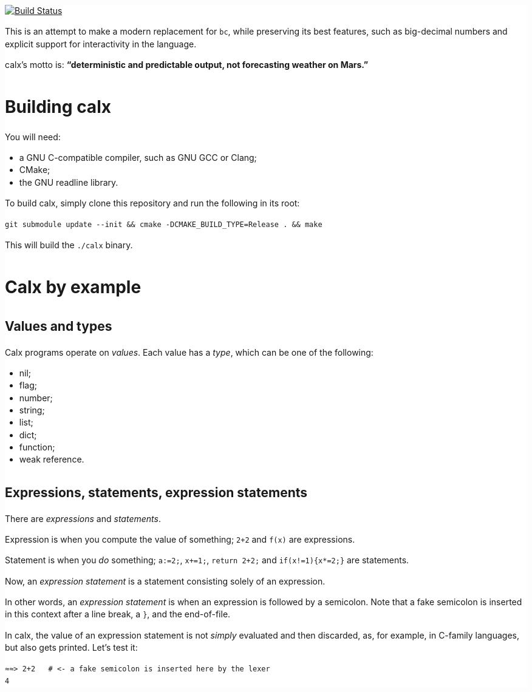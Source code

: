 [![Build Status](https://travis-ci.org/shdown/calx.svg?branch=master)](https://travis-ci.org/shdown/calx)

This is an attempt to make a modern replacement for `bc`, while preserving its best features, such
as big-decimal numbers and explicit support for interactivity in the language.

calx’s motto is: **“deterministic and predictable output, not forecasting weather on Mars.”**

# Building calx

You will need:
  * a GNU C-compatible compiler, such as GNU GCC or Clang;
  * CMake;
  * the GNU readline library.

To build calx, simply clone this repository and run the following in its root:
```
git submodule update --init && cmake -DCMAKE_BUILD_TYPE=Release . && make
```
This will build the `./calx` binary.

# Calx by example

## Values and types

Calx programs operate on *values*. Each value has a *type*, which can be one of the following:
  * nil;
  * flag;
  * number;
  * string;
  * list;
  * dict;
  * function;
  * weak reference.

## Expressions, statements, expression statements

There are *expressions* and *statements*.

Expression is when you compute the value of something; `2+2` and `f(x)` are expressions.

Statement is when you *do* something; `a:=2;`, `x+=1;`, `return 2+2;` and `if(x!=1){x*=2;}` are
statements.

Now, an *expression statement* is a statement consisting solely of an expression.

In other words, an *expression statement* is when an expression is followed by a semicolon.
Note that a fake semicolon is inserted in this context after a line break, a `}`, and the
end-of-file.

In calx, the value of an expression statement is not *simply* evaluated and then discarded, as, for
example, in C-family languages, but also gets printed. Let’s test it:
```
≈≈> 2+2   # <- a fake semicolon is inserted here by the lexer
4
```
